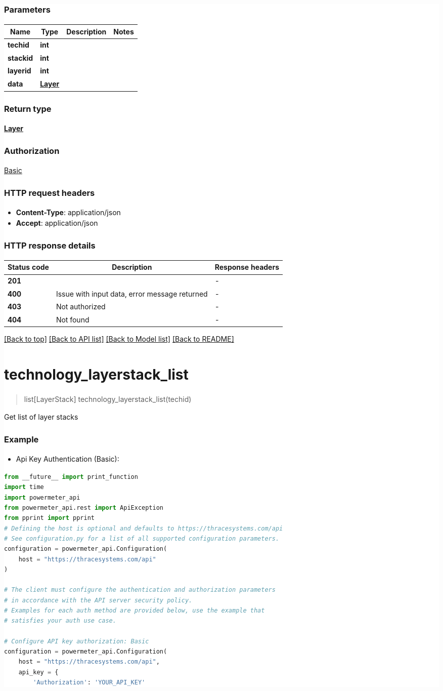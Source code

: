 ### Parameters

Name | Type | Description  | Notes
------------- | ------------- | ------------- | -------------
 **techid** | **int**|  | 
 **stackid** | **int**|  | 
 **layerid** | **int**|  | 
 **data** | [**Layer**](Layer.md)|  | 

### Return type

[**Layer**](Layer.md)

### Authorization

[Basic](../README.md#Basic)

### HTTP request headers

 - **Content-Type**: application/json
 - **Accept**: application/json

### HTTP response details
| Status code | Description | Response headers |
|-------------|-------------|------------------|
**201** |  |  -  |
**400** | Issue with input data, error message returned |  -  |
**403** | Not authorized |  -  |
**404** | Not found |  -  |

[[Back to top]](#) [[Back to API list]](../README.md#documentation-for-api-endpoints) [[Back to Model list]](../README.md#documentation-for-models) [[Back to README]](../README.md)

# **technology_layerstack_list**
> list[LayerStack] technology_layerstack_list(techid)



Get list of layer stacks

### Example

* Api Key Authentication (Basic):
```python
from __future__ import print_function
import time
import powermeter_api
from powermeter_api.rest import ApiException
from pprint import pprint
# Defining the host is optional and defaults to https://thracesystems.com/api
# See configuration.py for a list of all supported configuration parameters.
configuration = powermeter_api.Configuration(
    host = "https://thracesystems.com/api"
)

# The client must configure the authentication and authorization parameters
# in accordance with the API server security policy.
# Examples for each auth method are provided below, use the example that
# satisfies your auth use case.

# Configure API key authorization: Basic
configuration = powermeter_api.Configuration(
    host = "https://thracesystems.com/api",
    api_key = {
        'Authorization': 'YOUR_API_KEY'
```